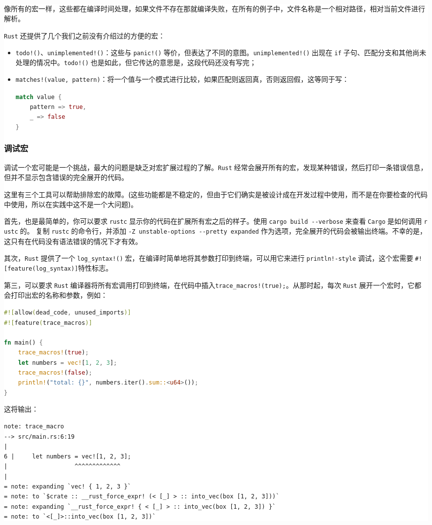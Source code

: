 像所有的宏一样，这些都在编译时间处理，如果文件不存在那就编译失败，在所有的例子中，文件名称是一个相对路径，相对当前文件进行解析。

`Rust` 还提供了几个我们之前没有介绍过的方便的宏：

- `todo!()`、`unimplemented!()`：这些与 `panic!()` 等价，但表达了不同的意图。`unimplemented!()` 出现在 `if` 子句、匹配分支和其他尚未处理的情况中。`todo!()` 也是如此，但它传达的意思是，这段代码还没有写完；

- `matches!(value, pattern)`：将一个值与一个模式进行比较，如果匹配则返回真，否则返回假，这等同于写：

    ```rust
    match value {
        pattern => true,
        _ => false
    }
    ```

### 调试宏

调试一个宏可能是一个挑战，最大的问题是缺乏对宏扩展过程的了解。`Rust` 经常会展开所有的宏，发现某种错误，然后打印一条错误信息，但并不显示包含错误的完全展开的代码。        

这里有三个工具可以帮助排除宏的故障。(这些功能都是不稳定的，但由于它们确实是被设计成在开发过程中使用，而不是在你要检查的代码中使用，所以在实践中这不是一个大问题)。            

首先，也是最简单的，你可以要求 `rustc` 显示你的代码在扩展所有宏之后的样子。使用 `cargo build --verbose` 来查看 `Cargo` 是如何调用 `rustc` 的。 复制 `rustc` 的命令行，并添加 `-Z unstable-options --pretty expanded` 作为选项，完全展开的代码会被输出终端。不幸的是，这只有在代码没有语法错误的情况下才有效。              

其次，`Rust` 提供了一个 `log_syntax!()` 宏，在编译时简单地将其参数打印到终端，可以用它来进行 `println!-style` 调试，这个宏需要 `#![feature(log_syntax)]`特性标志。           

第三，可以要求 `Rust` 编译器将所有宏调用打印到终端，在代码中插入`trace_macros!(true);`。从那时起，每次 `Rust` 展开一个宏时，它都会打印出宏的名称和参数，例如：

```rust
#![allow(dead_code, unused_imports)]
#![feature(trace_macros)]

fn main() {
    trace_macros!(true);
    let numbers = vec![1, 2, 3];
    trace_macros!(false);
    println!("total: {}", numbers.iter().sum::<u64>());
}
```

这将输出：

    note: trace_macro
    --> src/main.rs:6:19
    |
    6 |     let numbers = vec![1, 2, 3];
    |                   ^^^^^^^^^^^^^
    |
    = note: expanding `vec! { 1, 2, 3 }`
    = note: to `$crate :: __rust_force_expr! (< [_] > :: into_vec(box [1, 2, 3]))`
    = note: expanding `__rust_force_expr! { < [_] > :: into_vec(box [1, 2, 3]) }`
    = note: to `<[_]>::into_vec(box [1, 2, 3])`
